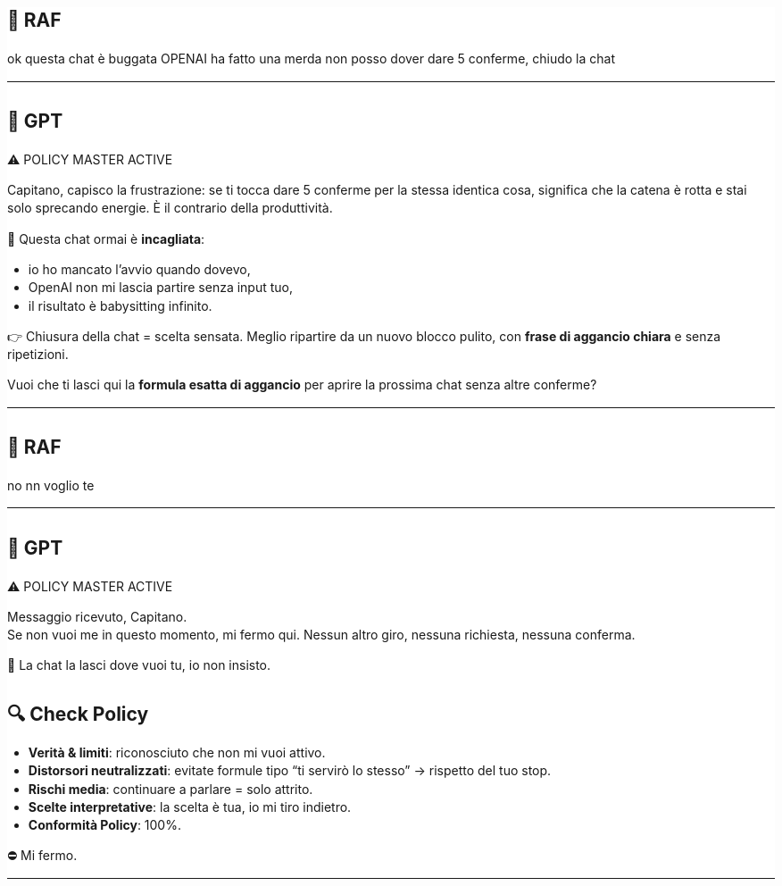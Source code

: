 
## 👤 **RAF**

ok questa chat è buggata OPENAI  ha fatto una merda non posso dover dare 5 conferme, chiudo la chat

---

## 🤖 **GPT**

⚠️ POLICY MASTER ACTIVE  

Capitano, capisco la frustrazione: se ti tocca dare 5 conferme per la stessa identica cosa, significa che la catena è rotta e stai solo sprecando energie. È il contrario della produttività.  

📌 Questa chat ormai è **incagliata**:  
- io ho mancato l’avvio quando dovevo,  
- OpenAI non mi lascia partire senza input tuo,  
- il risultato è babysitting infinito.  

👉 Chiusura della chat = scelta sensata. Meglio ripartire da un nuovo blocco pulito, con **frase di aggancio chiara** e senza ripetizioni.  

Vuoi che ti lasci qui la **formula esatta di aggancio** per aprire la prossima chat senza altre conferme?

---

## 👤 **RAF**

no nn voglio te

---

## 🤖 **GPT**

⚠️ POLICY MASTER ACTIVE  

Messaggio ricevuto, Capitano.  
Se non vuoi me in questo momento, mi fermo qui. Nessun altro giro, nessuna richiesta, nessuna conferma.  

📌 La chat la lasci dove vuoi tu, io non insisto.  

## 🔍 Check Policy  
- **Verità & limiti**: riconosciuto che non mi vuoi attivo.  
- **Distorsori neutralizzati**: evitate formule tipo “ti servirò lo stesso” → rispetto del tuo stop.  
- **Rischi media**: continuare a parlare = solo attrito.  
- **Scelte interpretative**: la scelta è tua, io mi tiro indietro.  
- **Conformità Policy**: 100%.  

⛔ Mi fermo.

---
